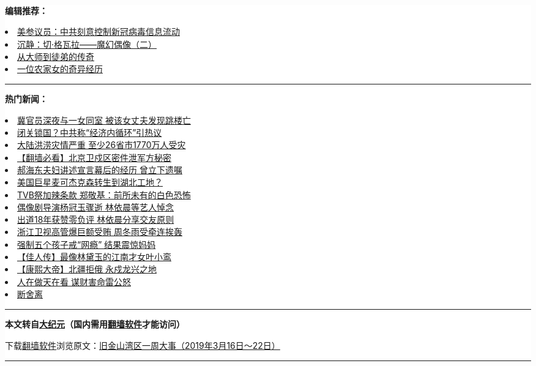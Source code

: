 
<strong>编辑推荐：</strong>
<li><a href="/gb/20/2/22/n11887949.md#1">美参议员：中共刻意控制新冠病毒信息流动</a></li>
<li><a href="/gb/18/2/12/n10137177.md#1" target="_blank">沉静：切·格瓦拉——魔幻偶像（二）</a></li><li><a href="/gb/7/4/5/n1669415.md?dfh#1" target="_blank">从大师到徒弟的传奇</a></li><li><a href="/gb/16/7/18/n8113058.md#1" target="_blank">一位农家女的奇异经历</a></li>
<hr>

<strong>热门新闻：</strong>
<li><a href="/gb/20/7/5/n12233457.md#1">冀官员深夜与一女同室 被该女丈夫发现跳楼亡</a></li>
<li><a href="/gb/20/7/5/n12234416.md#1">闭关锁国？中共称“经济内循环”引热议</a></li>
<li><a href="/gb/20/7/6/n12235421.md#1">大陆洪涝灾情严重 至少26省市1770万人受灾</a></li>
<li><a href="/gb/20/7/5/n12233438.md#1">【翻墙必看】北京卫戍区密件泄军方秘密</a></li>
<li><a href="/gb/20/7/5/n12234136.md#1">郝海东夫妇讲述宣言幕后的经历 曾立下遗嘱</a></li>
<li><a href="/gb/20/7/5/n12233623.md#1">美国巨星麦可杰克森转生到湖北工地？</a></li>
<li><a href="/gb/20/7/5/n12234872.md#1">TVB祭加辣条款 郑敬基：前所未有的白色恐怖</a></li>
<li><a href="/gb/20/7/5/n12234607.md#1">偶像剧导演杨冠玉骤逝 林依晨等艺人悼念</a></li>
<li><a href="/gb/20/7/5/n12234410.md#1">出道18年获赞零负评 林依晨分享交友原则</a></li>
<li><a href="/gb/20/7/6/n12236838.md#1">浙江卫视高管爆巨额受贿 周冬雨受牵连挨轰</a></li>
<li><a href="/gb/20/7/6/n12237076.md#1">强制五个孩子戒“网瘾” 结果震惊妈妈</a></li>
<li><a href="/gb/20/6/29/n12220541.md#1">【佳人传】最像林黛玉的江南才女叶小鸾</a></li>
<li><a href="/gb/20/5/26/n12138633.md#1">【康熙大帝】北疆拒俄 永戍龙兴之地</a></li>
<li><a href="/gb/20/7/5/n12233957.md#1">人在做天在看 谋财害命雷公怒</a></li>
<li><a href="/gb/20/6/30/n12221096.md#1">断舍离</a></li>
<hr>

<strong>本文转自<a href="https://www.epochtimes.com">大纪元</a>（国内需用<a href="https://github.com/bannedbook/fanqiang/wiki">翻墙软件</a>才能访问）</strong><p>下载<a href="https://github.com/bannedbook/fanqiang/wiki">翻墙软件</a>浏览原文：<a href="https://www.epochtimes.com/gb/19/3/23/n11134311.htm">旧金山湾区一周大事（2019年3月16日～22日）</a></p><hr>
